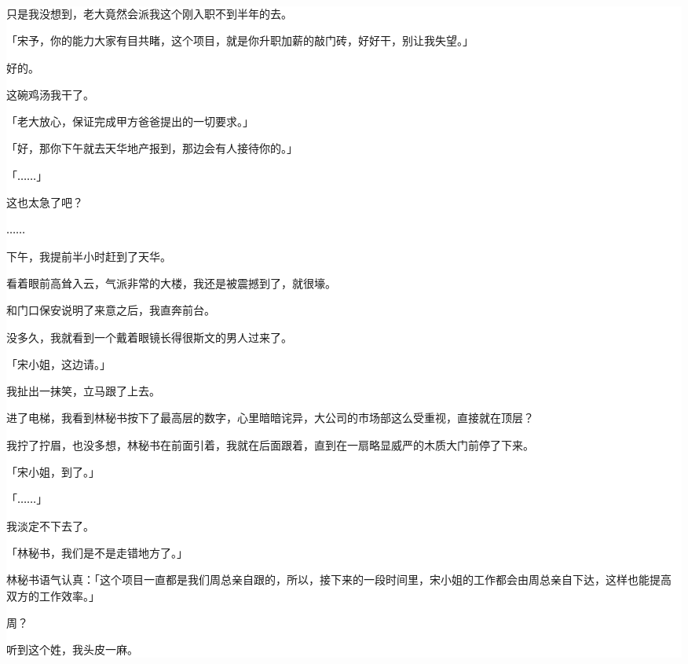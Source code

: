 
只是我没想到，老大竟然会派我这个刚入职不到半年的去。


「宋予，你的能力大家有目共睹，这个项目，就是你升职加薪的敲门砖，好好干，别让我失望。」


好的。


这碗鸡汤我干了。


「老大放心，保证完成甲方爸爸提出的一切要求。」


「好，那你下午就去天华地产报到，那边会有人接待你的。」


「……」


这也太急了吧？


……


下午，我提前半小时赶到了天华。


看着眼前高耸入云，气派非常的大楼，我还是被震撼到了，就很壕。


和门口保安说明了来意之后，我直奔前台。


没多久，我就看到一个戴着眼镜长得很斯文的男人过来了。


「宋小姐，这边请。」


我扯出一抹笑，立马跟了上去。


进了电梯，我看到林秘书按下了最高层的数字，心里暗暗诧异，大公司的市场部这么受重视，直接就在顶层？


我拧了拧眉，也没多想，林秘书在前面引着，我就在后面跟着，直到在一扇略显威严的木质大门前停了下来。


「宋小姐，到了。」


「……」


我淡定不下去了。


「林秘书，我们是不是走错地方了。」


林秘书语气认真：「这个项目一直都是我们周总亲自跟的，所以，接下来的一段时间里，宋小姐的工作都会由周总亲自下达，这样也能提高双方的工作效率。」


周？


听到这个姓，我头皮一麻。

